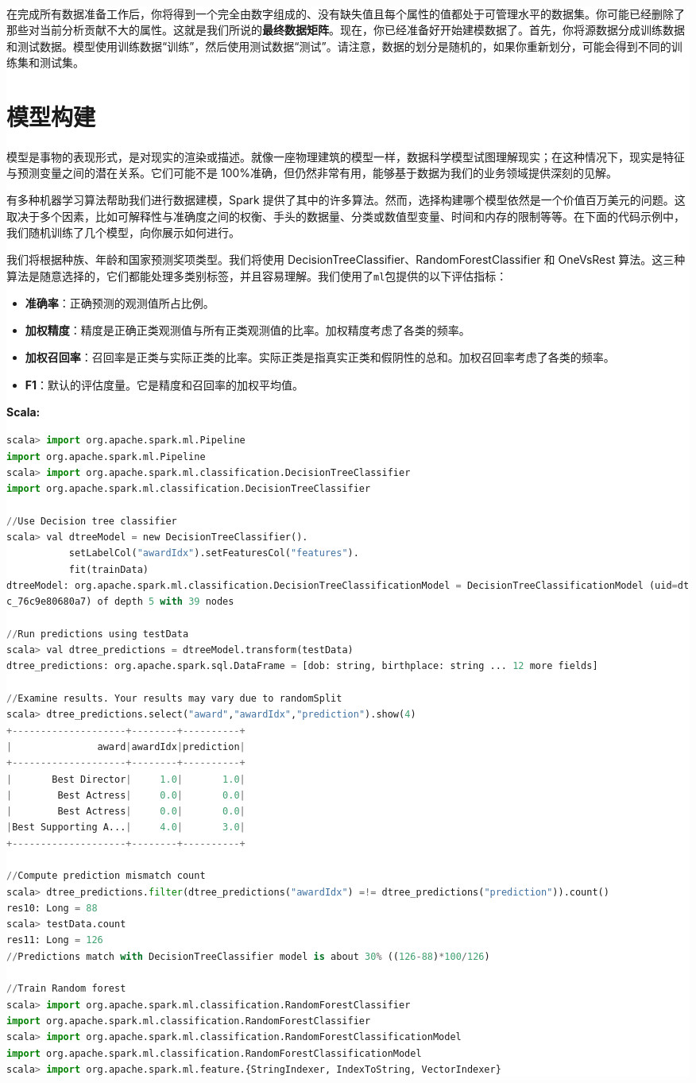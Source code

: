 在完成所有数据准备工作后，你将得到一个完全由数字组成的、没有缺失值且每个属性的值都处于可管理水平的数据集。你可能已经删除了那些对当前分析贡献不大的属性。这就是我们所说的**最终数据矩阵**。现在，你已经准备好开始建模数据了。首先，你将源数据分成训练数据和测试数据。模型使用训练数据“训练”，然后使用测试数据“测试”。请注意，数据的划分是随机的，如果你重新划分，可能会得到不同的训练集和测试集。

# 模型构建

模型是事物的表现形式，是对现实的渲染或描述。就像一座物理建筑的模型一样，数据科学模型试图理解现实；在这种情况下，现实是特征与预测变量之间的潜在关系。它们可能不是 100%准确，但仍然非常有用，能够基于数据为我们的业务领域提供深刻的见解。

有多种机器学习算法帮助我们进行数据建模，Spark 提供了其中的许多算法。然而，选择构建哪个模型依然是一个价值百万美元的问题。这取决于多个因素，比如可解释性与准确度之间的权衡、手头的数据量、分类或数值型变量、时间和内存的限制等等。在下面的代码示例中，我们随机训练了几个模型，向你展示如何进行。

我们将根据种族、年龄和国家预测奖项类型。我们将使用 DecisionTreeClassifier、RandomForestClassifier 和 OneVsRest 算法。这三种算法是随意选择的，它们都能处理多类别标签，并且容易理解。我们使用了`ml`包提供的以下评估指标：

+   **准确率**：正确预测的观测值所占比例。

+   **加权精度**：精度是正确正类观测值与所有正类观测值的比率。加权精度考虑了各类的频率。

+   **加权召回率**：召回率是正类与实际正类的比率。实际正类是指真实正类和假阴性的总和。加权召回率考虑了各类的频率。

+   **F1**：默认的评估度量。它是精度和召回率的加权平均值。

**Scala:**

```py
scala> import org.apache.spark.ml.Pipeline 
import org.apache.spark.ml.Pipeline 
scala> import org.apache.spark.ml.classification.DecisionTreeClassifier 
import org.apache.spark.ml.classification.DecisionTreeClassifier 

//Use Decision tree classifier 
scala> val dtreeModel = new DecisionTreeClassifier(). 
           setLabelCol("awardIdx").setFeaturesCol("features"). 
           fit(trainData) 
dtreeModel: org.apache.spark.ml.classification.DecisionTreeClassificationModel = DecisionTreeClassificationModel (uid=dtc_76c9e80680a7) of depth 5 with 39 nodes 

//Run predictions using testData 
scala> val dtree_predictions = dtreeModel.transform(testData) 
dtree_predictions: org.apache.spark.sql.DataFrame = [dob: string, birthplace: string ... 12 more fields] 

//Examine results. Your results may vary due to randomSplit 
scala> dtree_predictions.select("award","awardIdx","prediction").show(4) 
+--------------------+--------+----------+ 
|               award|awardIdx|prediction| 
+--------------------+--------+----------+ 
|       Best Director|     1.0|       1.0| 
|        Best Actress|     0.0|       0.0| 
|        Best Actress|     0.0|       0.0| 
|Best Supporting A...|     4.0|       3.0| 
+--------------------+--------+----------+ 

//Compute prediction mismatch count 
scala> dtree_predictions.filter(dtree_predictions("awardIdx") =!= dtree_predictions("prediction")).count() 
res10: Long = 88 
scala> testData.count 
res11: Long = 126 
//Predictions match with DecisionTreeClassifier model is about 30% ((126-88)*100/126) 

//Train Random forest 
scala> import org.apache.spark.ml.classification.RandomForestClassifier 
import org.apache.spark.ml.classification.RandomForestClassifier 
scala> import org.apache.spark.ml.classification.RandomForestClassificationModel 
import org.apache.spark.ml.classification.RandomForestClassificationModel 
scala> import org.apache.spark.ml.feature.{StringIndexer, IndexToString, VectorIndexer} 
```